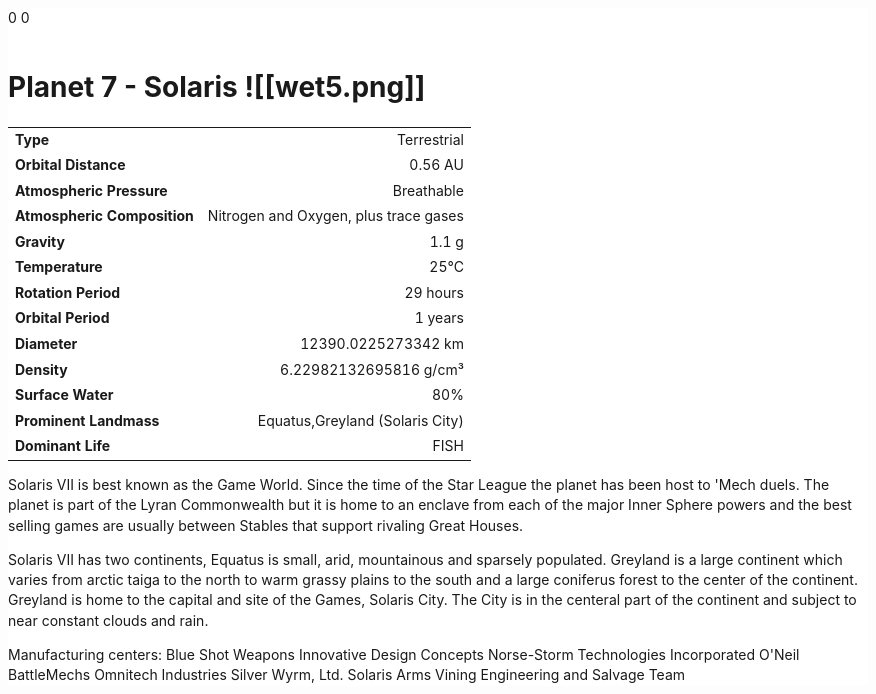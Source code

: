 
0
0



# Planet 7 - Solaris ![[wet5.png]]
|                             |                           |
| --------------------------- | -------------------------:|
| **Type**                    |             Terrestrial |
| **Orbital Distance**        |   0.56 AU |
| **Atmospheric Pressure**    |       Breathable |
| **Atmospheric Composition** |      Nitrogen and Oxygen, plus trace gases |
| **Gravity**                 |        1.1 g |
| **Temperature**             |    25°C |
| **Rotation Period**         |  29 hours |
| **Orbital Period** | 1 years |
| **Diameter**                |      12390.0225273342 km | 
| **Density**                 |    6.22982132695816 g/cm³ |
| **Surface Water**           |           80% | 
| **Prominent Landmass**      |         Equatus,Greyland (Solaris City) | 
| **Dominant Life**           |         FISH |

Solaris VII is best known as the Game World. Since the time of the Star League the planet has been host to 'Mech duels. The planet is part of the Lyran Commonwealth but it is home to an enclave from each of the major Inner Sphere powers and the best selling games are usually between Stables that support rivaling Great Houses.

Solaris VII has two continents, Equatus is small, arid, mountainous and sparsely populated. Greyland is a large continent which varies from arctic taiga to the north to warm grassy plains to the south and a large coniferus forest to the center of the continent. Greyland is home to the capital and site of the Games, Solaris City. The City is in the centeral part of the continent and subject to near constant clouds and rain.

Manufacturing centers:
Blue Shot Weapons
Innovative Design Concepts
Norse-Storm Technologies Incorporated
O'Neil BattleMechs
Omnitech Industries
Silver Wyrm, Ltd.
Solaris Arms
Vining Engineering and Salvage Team
